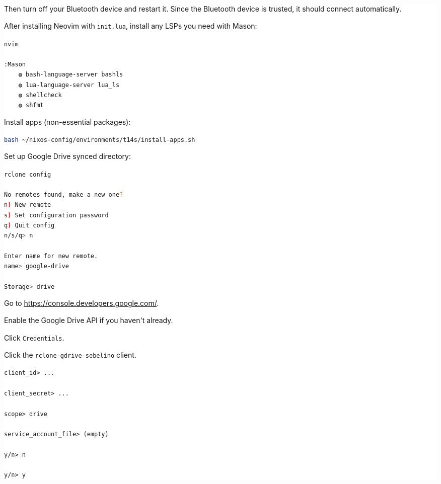 Then turn off your Bluetooth device and restart it.
Since the Bluetooth device is trusted, it should connect automatically.

After installing Neovim with `init.lua`, install any LSPs you need with Mason:

```bash
nvim

:Mason
    ◍ bash-language-server bashls
    ◍ lua-language-server lua_ls
    ◍ shellcheck
    ◍ shfmt
```

Install apps (non-essential packages):

```bash
bash ~/nixos-config/environments/t14s/install-apps.sh
```

Set up Google Drive synced directory:

```bash
rclone config

No remotes found, make a new one?
n) New remote
s) Set configuration password
q) Quit config
n/s/q> n

Enter name for new remote.
name> google-drive

Storage> drive
```

Go to https://console.developers.google.com/.

Enable the Google Drive API if you haven't already.

Click `Credentials`.

Click the `rclone-gdrive-sebelino` client.

```
client_id> ...

client_secret> ...

scope> drive

service_account_file> (empty)

y/n> n

y/n> y
```
